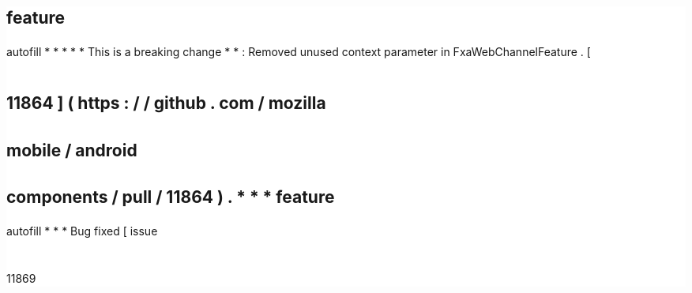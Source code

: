 feature
-
autofill
*
*
*
*
*
This
is
a
breaking
change
*
*
:
Removed
unused
context
parameter
in
FxaWebChannelFeature
.
[
#
11864
]
(
https
:
/
/
github
.
com
/
mozilla
-
mobile
/
android
-
components
/
pull
/
11864
)
.
*
*
*
feature
-
autofill
*
*
*
Bug
fixed
[
issue
#
11869